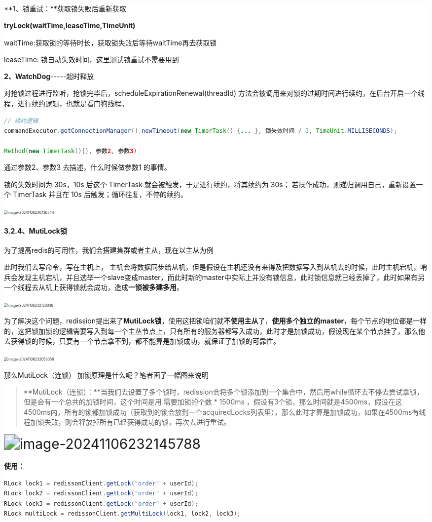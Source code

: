 **1、锁重试：**获取锁失败后重新获取

**tryLock(waitTime,leaseTime,TimeUnit)**

waitTime:获取锁的等待时长，获取锁失败后等待waitTime再去获取锁

leaseTime: 锁自动失效时间，这里测试锁重试不需要用到



**2、WatchDog**-----超时释放

对抢锁过程进行监听，抢锁完毕后，scheduleExpirationRenewal(threadId) 方法会被调用来对锁的过期时间进行续约，在后台开启一个线程，进行续约逻辑，也就是看门狗线程。

```java
// 续约逻辑
commandExecutor.getConnectionManager().newTimeout(new TimerTask() {... }, 锁失效时间 / 3, TimeUnit.MILLISECONDS);

Method(new TimerTask(){}, 参数2, 参数3)
```

通过参数2、参数3 去描述，什么时候做参数1 的事情。

锁的失效时间为 30s，10s 后这个 TimerTask 就会被触发，于是进行续约，将其续约为 30s；
若操作成功，则递归调用自己，重新设置一个 TimerTask 并且在 10s 后触发；循环往复，不停的续约。

<img src="https://raw.githubusercontent.com/raosirui/Picture/main/markdown/202411091858094.png" alt="image-20241106230736344" style="zoom:50%;" />

#### 3.2.4、MutiLock锁

为了提高redis的可用性，我们会搭建集群或者主从，现在以主从为例

此时我们去写命令，写在主机上， 主机会将数据同步给从机，但是假设在主机还没有来得及把数据写入到从机去的时候，此时主机宕机，哨兵会发现主机宕机，并且选举一个slave变成master，而此时新的master中实际上并没有锁信息，此时锁信息就已经丢掉了，此时如果有另一个线程去从机上获得锁就会成功，造成**一锁被多建多用**。

<img src="https://raw.githubusercontent.com/raosirui/Picture/main/markdown/202411091858095.png" alt="image-20241106232128038" style="zoom:50%;" />

为了解决这个问题，redission提出来了**MutiLock锁**，使用这把锁咱们就**不使用主从**了，**使用多个独立的master**，每个节点的地位都是一样的，这把锁加锁的逻辑需要写入到每一个主丛节点上，只有所有的服务器都写入成功，此时才是加锁成功，假设现在某个节点挂了，那么他去获得锁的时候，只要有一个节点拿不到，都不能算是加锁成功，就保证了加锁的可靠性。

<img src="https://raw.githubusercontent.com/raosirui/Picture/main/markdown/202411091858096.png" alt="image-20241106232059050" style="zoom:50%;" />

那么MutiLock（连锁） 加锁原理是什么呢？笔者画了一幅图来说明

> **MutiLock（连锁）：**当我们去设置了多个锁时，redission会将多个锁添加到一个集合中，然后用while循环去不停去尝试拿锁，但是会有一个总共的加锁时间，这个时间是用 需要加锁的个数 * 1500ms ，假设有3个锁，那么时间就是4500ms，假设在这4500ms内，所有的锁都加锁成功（获取到的锁会放到一个acquiredLocks列表里），那么此时才算是加锁成功，如果在4500ms有线程加锁失败，则会释放掉所有已经获得成功的锁，再次去进行重试。

<img src="https://raw.githubusercontent.com/raosirui/Picture/main/markdown/202411091858097.png" alt="image-20241106232145788" style="zoom:200%;" />

**使用：**

```java
RLock lock1 = redissonClient.getLock("order" + userId);
RLock lock2 = redissonClient.getLock("order" + userId);
RLock lock3 = redissonClient.getLock("order" + userId);
RLock multiLock = redissonClient.getMultiLock(lock1, lock2, lock3);
```
